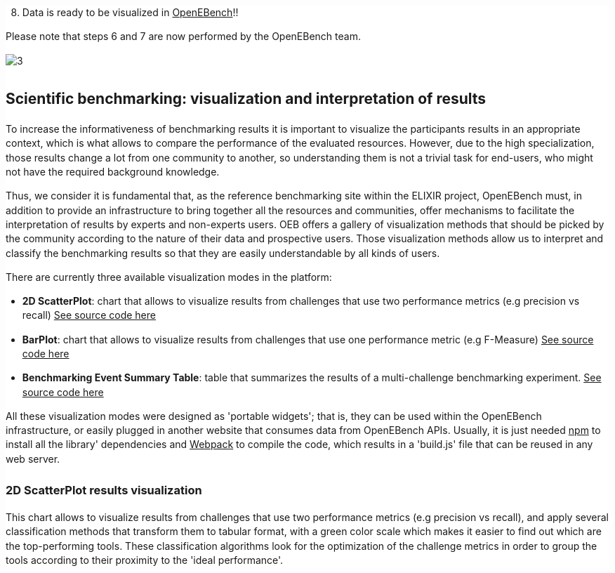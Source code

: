 8.  Data is ready to be visualized in [OpenEBench](https://dev-openebench.bsc.es/)!!

Please note that steps 6 and 7 are now performed by the OpenEBench team.

![3](../media/image8.png)

## Scientific benchmarking: visualization and interpretation of results

To increase the informativeness of benchmarking results it is important
to visualize the participants results in an appropriate context, which
is what allows to compare the performance of the evaluated resources.
However, due to the high specialization, those results change a lot from
one community to another, so understanding them is not a trivial task
for end-users, who might not have the required background knowledge.

Thus, we consider it is fundamental that, as the reference benchmarking
site within the ELIXIR project, OpenEBench must, in addition to provide
an infrastructure to bring together all the resources and communities,
offer mechanisms to facilitate the interpretation of results by experts
and non-experts users. OEB offers a gallery of visualization methods
that should be picked by the community according to the nature of their
data and prospective users. Those visualization methods allow us to
interpret and classify the benchmarking results so that they are easily
understandable by all kinds of users.

There are currently three available visualization modes in the platform:

-   **2D ScatterPlot**: chart that allows to visualize results from challenges that use two performance metrics (e.g precision vs recall) [See source code here](https://github.com/inab/OpenEBench_scientific_visualizer)

-   **BarPlot**: chart that allows to visualize results from challenges that use one performance metric (e.g F-Measure) [See source code here](https://github.com/inab/Scientific_Barplot)

-   **Benchmarking Event Summary Table**: table that summarizes the results of a multi-challenge benchmarking experiment. [See source code here](https://github.com/inab/bench_event_table)

All these visualization modes were designed as 'portable widgets'; that
is, they can be used within the OpenEBench infrastructure, or easily
plugged in another website that consumes data from OpenEBench APIs.
Usually, it is just needed [npm](https://www.npmjs.com/) to
install all the library' dependencies and [Webpack](https://webpack.js.org/) to compile the code, which
results in a 'build.js' file that can be reused in any web server.

### 2D ScatterPlot results visualization

This chart allows to visualize results from challenges that use two
performance metrics (e.g precision vs recall), and apply several
classification methods that transform them to tabular format, with a
green color scale which makes it easier to find out which are the
top-performing tools. These classification algorithms look for the
optimization of the challenge metrics in order to group the tools
according to their proximity to the 'ideal performance'.
